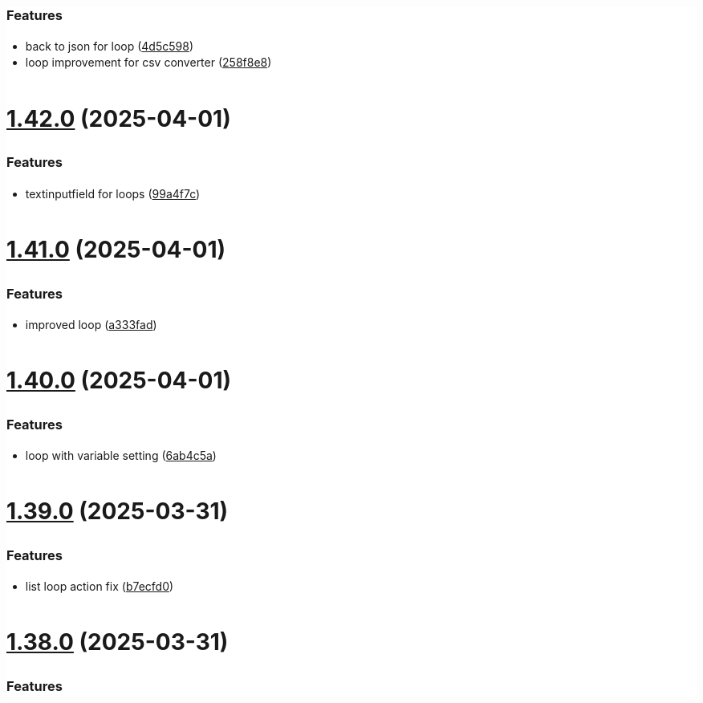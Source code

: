 
### Features

* back to json for loop ([4d5c598](https://github.com/skelebuda/lunnoa_automate/commit/4d5c598fe1e44cb778d9384ad8e4bc5469a549d2))
* loop improvement for csv converter ([258f8e8](https://github.com/skelebuda/lunnoa_automate/commit/258f8e8e211915f64bbee1a9e19737acb08f5393))

# [1.42.0](https://github.com/skelebuda/lunnoa_automate/compare/v1.41.0...v1.42.0) (2025-04-01)


### Features

* textinputfield for loops ([99a4f7c](https://github.com/skelebuda/lunnoa_automate/commit/99a4f7c1dcbdc8d18e13c2749100a96118f0de7b))

# [1.41.0](https://github.com/skelebuda/lunnoa_automate/compare/v1.40.0...v1.41.0) (2025-04-01)


### Features

* improved loop ([a333fad](https://github.com/skelebuda/lunnoa_automate/commit/a333fad9e5aa1a5f444f9f889c3fc1388dbda0fa))

# [1.40.0](https://github.com/skelebuda/lunnoa_automate/compare/v1.39.0...v1.40.0) (2025-04-01)


### Features

* loop with variable setting ([6ab4c5a](https://github.com/skelebuda/lunnoa_automate/commit/6ab4c5a35ed807bb3e9c92f8c3bced22c1c2b742))

# [1.39.0](https://github.com/skelebuda/lunnoa_automate/compare/v1.38.0...v1.39.0) (2025-03-31)


### Features

* list loop action fix ([b7ecfd0](https://github.com/skelebuda/lunnoa_automate/commit/b7ecfd0add436ecd6a15c5bdb8e69246cc28c22d))

# [1.38.0](https://github.com/skelebuda/lunnoa_automate/compare/v1.37.0...v1.38.0) (2025-03-31)


### Features
